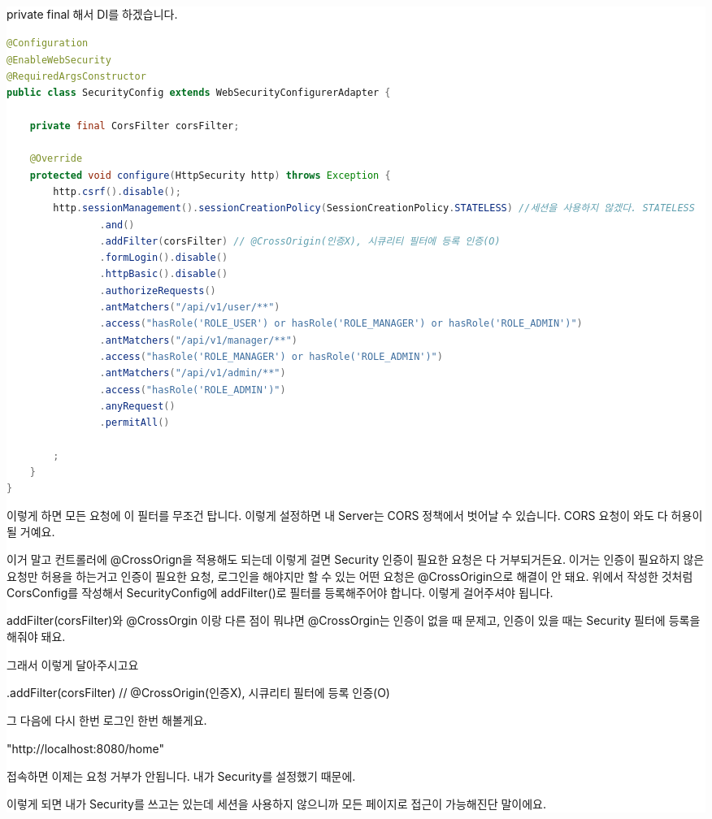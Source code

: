 private final 해서 DI를 하겠습니다.

```JAVA
@Configuration
@EnableWebSecurity
@RequiredArgsConstructor
public class SecurityConfig extends WebSecurityConfigurerAdapter {

    private final CorsFilter corsFilter;

    @Override
    protected void configure(HttpSecurity http) throws Exception {
        http.csrf().disable();
        http.sessionManagement().sessionCreationPolicy(SessionCreationPolicy.STATELESS) //세션을 사용하지 않겠다. STATELESS
                .and()
                .addFilter(corsFilter) // @CrossOrigin(인증X), 시큐리티 필터에 등록 인증(O)
                .formLogin().disable()
                .httpBasic().disable()
                .authorizeRequests()
                .antMatchers("/api/v1/user/**")
                .access("hasRole('ROLE_USER') or hasRole('ROLE_MANAGER') or hasRole('ROLE_ADMIN')")
                .antMatchers("/api/v1/manager/**")
                .access("hasRole('ROLE_MANAGER') or hasRole('ROLE_ADMIN')")
                .antMatchers("/api/v1/admin/**")
                .access("hasRole('ROLE_ADMIN')")
                .anyRequest()
                .permitAll()

        ;
    }
}
```

이렇게 하면 모든 요청에 이 필터를 무조건 탑니다. 이렇게 설정하면 내 Server는 CORS 정책에서 벗어날 수 있습니다. 
CORS 요청이 와도 다 허용이 될 거예요. 

이거 말고 컨트롤러에 @CrossOrign을 적용해도 되는데 이렇게 걸면 Security 인증이 필요한 요청은 다 거부되거든요. 
이거는 인증이 필요하지 않은 요청만 허용을 하는거고 인증이 필요한 요청, 로그인을 해야지만 할 수 있는 어떤 요청은 @CrossOrigin으로 해결이 안 돼요.
위에서 작성한 것처럼 CorsConfig를 작성해서 SecurityConfig에 addFilter()로 필터를 등록해주어야 합니다. 이렇게 걸어주셔야 됩니다. 

addFilter(corsFilter)와 @CrossOrgin 이랑 다른 점이 뭐냐면 @CrossOrgin는 인증이 없을 때 문제고, 인증이 있을 때는 Security 필터에 등록을 해줘야 돼요.

그래서 이렇게 달아주시고요

.addFilter(corsFilter) // @CrossOrigin(인증X), 시큐리티 필터에 등록 인증(O)

그 다음에 다시 한번 로그인 한번 해볼게요.

"http://localhost:8080/home" 

접속하면 이제는 요청 거부가 안됩니다. 내가 Security를 설정했기 때문에.

이렇게 되면 내가 Security를 쓰고는 있는데 세션을 사용하지 않으니까 모든 페이지로 접근이 가능해진단 말이에요.
